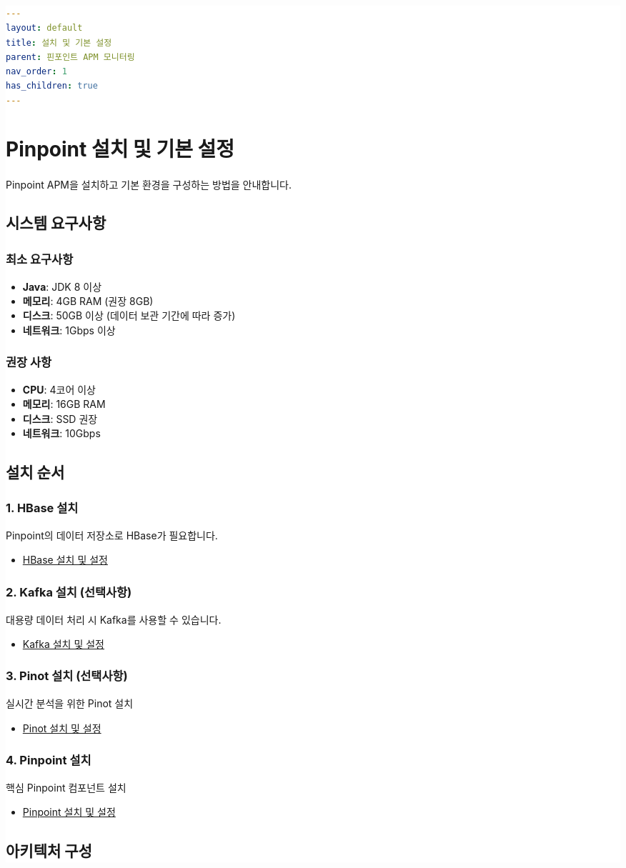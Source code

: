 ```yaml
---
layout: default
title: 설치 및 기본 설정
parent: 핀포인트 APM 모니터링
nav_order: 1
has_children: true
---
```


# Pinpoint 설치 및 기본 설정

Pinpoint APM을 설치하고 기본 환경을 구성하는 방법을 안내합니다.

## 시스템 요구사항

### 최소 요구사항
- **Java**: JDK 8 이상
- **메모리**: 4GB RAM (권장 8GB)
- **디스크**: 50GB 이상 (데이터 보관 기간에 따라 증가)
- **네트워크**: 1Gbps 이상

### 권장 사항
- **CPU**: 4코어 이상
- **메모리**: 16GB RAM
- **디스크**: SSD 권장
- **네트워크**: 10Gbps

## 설치 순서

### 1. HBase 설치
Pinpoint의 데이터 저장소로 HBase가 필요합니다.
- [HBase 설치 및 설정](./hbase.md)

### 2. Kafka 설치 (선택사항)
대용량 데이터 처리 시 Kafka를 사용할 수 있습니다.
- [Kafka 설치 및 설정](./kafka.md)

### 3. Pinot 설치 (선택사항)
실시간 분석을 위한 Pinot 설치
- [Pinot 설치 및 설정](./pinot.md)

### 4. Pinpoint 설치
핵심 Pinpoint 컴포넌트 설치
- [Pinpoint 설치 및 설정](./pinpoint.md)

## 아키텍처 구성
